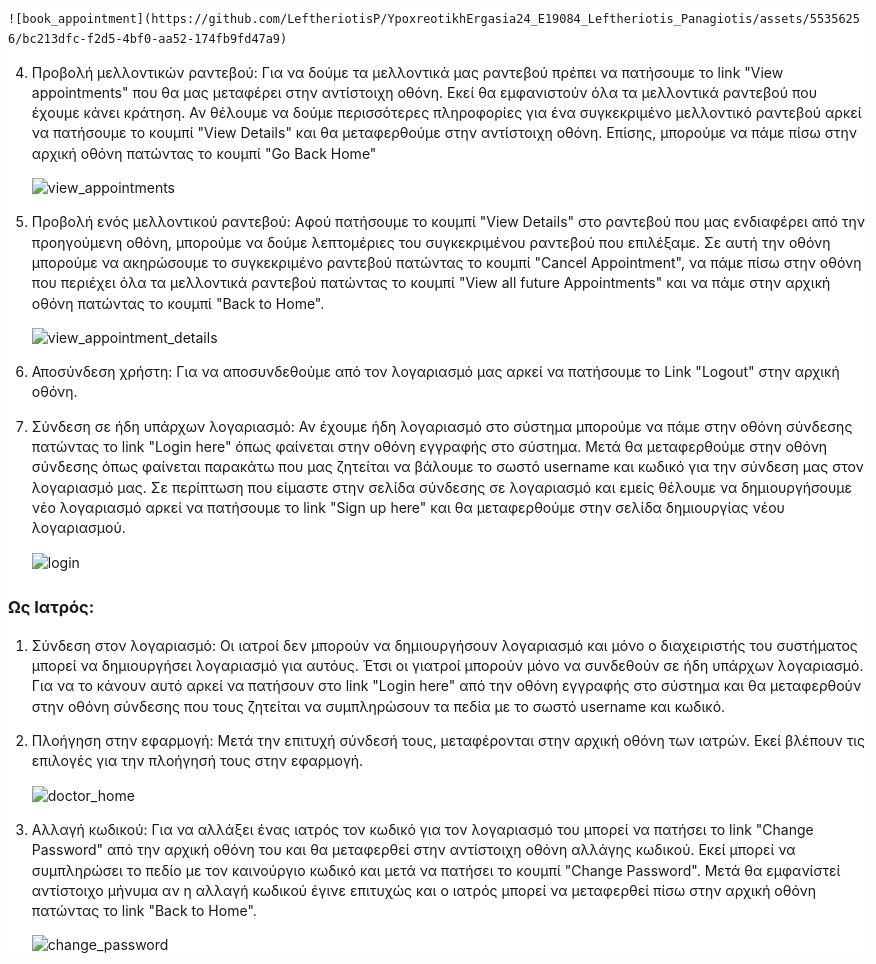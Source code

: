     ![book_appointment](https://github.com/LeftheriotisP/YpoxreotikhErgasia24_E19084_Leftheriotis_Panagiotis/assets/55356256/bc213dfc-f2d5-4bf0-aa52-174fb9fd47a9)


4) Προβολή μελλοντικών ραντεβού: Για να δούμε τα μελλοντικά μας ραντεβού πρέπει να πατήσουμε το link "View appointments" που θα μας μεταφέρει στην αντίστοιχη οθόνη. Εκεί θα εμφανιστούν όλα τα μελλοντικά ραντεβού που έχουμε κάνει κράτηση. Αν θέλουμε να δούμε περισσότερες πληροφορίες για ένα συγκεκριμένο μελλοντικό ραντεβού αρκεί να πατήσουμε το κουμπί "View Details" και θα μεταφερθούμε στην αντίστοιχη οθόνη. Επίσης, μπορούμε να πάμε πίσω στην αρχική οθόνη πατώντας το κουμπί "Go Back Home"

   ![view_appointments](https://github.com/LeftheriotisP/YpoxreotikhErgasia24_E19084_Leftheriotis_Panagiotis/assets/55356256/f40af949-dc65-4d9a-a932-1b869bd0dd35)


5) Προβολή ενός μελλοντικού ραντεβού: Αφού πατήσουμε το κουμπί "View Details" στο ραντεβού που μας ενδιαφέρει από την προηγούμενη οθόνη, μπορούμε να δούμε λεπτομέριες του συγκεκριμένου ραντεβού που επιλέξαμε. Σε αυτή την οθόνη μπορούμε να ακηρώσουμε το συγκεκριμένο ραντεβού πατώντας το κουμπί "Cancel Appointment", να πάμε πίσω στην οθόνη που περιέχει όλα τα μελλοντικά ραντεβού πατώντας το κουμπί "View all future Appointments" και να πάμε στην αρχική οθόνη πατώντας το κουμπί "Back to Home".

    ![view_appointment_details](https://github.com/LeftheriotisP/YpoxreotikhErgasia24_E19084_Leftheriotis_Panagiotis/assets/55356256/e0781af6-5759-4621-bdc9-d9a244e06446)


6) Αποσύνδεση χρήστη: Για να αποσυνδεθούμε από τον λογαριασμό μας αρκεί να πατήσουμε το Link "Logout" στην αρχική οθόνη.

7) Σύνδεση σε ήδη υπάρχων λογαριασμό: Αν έχουμε ήδη λογαριασμό στο σύστημα μπορούμε να πάμε στην οθόνη σύνδεσης πατώντας το link "Login here" όπως φαίνεται στην οθόνη εγγραφής στο σύστημα. Μετά θα μεταφερθούμε στην οθόνη σύνδεσης όπως φαίνεται παρακάτω που μας ζητείται να βάλουμε το σωστό username και κωδικό για την σύνδεση μας στον λογαριασμό μας. Σε περίπτωση που είμαστε στην σελίδα σύνδεσης σε λογαριασμό και εμείς θέλουμε να δημιουργήσουμε νέο λογαριασμό αρκεί να πατήσουμε το link "Sign up here" και θα μεταφερθούμε στην σελίδα δημιουργίας νέου λογαριασμού.

    ![login](https://github.com/LeftheriotisP/YpoxreotikhErgasia24_E19084_Leftheriotis_Panagiotis/assets/55356256/18127d8a-a87d-4cd8-975b-259edf81b5ef)


### Ως Ιατρός:
1) Σύνδεση στον λογαριασμό: Οι ιατροί δεν μπορούν να δημιουργήσουν λογαριασμό και μόνο ο διαχειριστής του συστήματος μπορεί να δημιουργήσει λογαριασμό για αυτόυς. Έτσι οι γιατροί μπορούν μόνο να συνδεθούν σε ήδη υπάρχων λογαριασμό. Για να το κάνουν αυτό αρκεί να πατήσουν στο link "Login here" από την οθόνη εγγραφής στο σύστημα και θα μεταφερθούν στην οθόνη σύνδεσης που τους ζητείται να συμπληρώσουν τα πεδία με το σωστό username και κωδικό.

2) Πλοήγηση στην εφαρμογή: Μετά την επιτυχή σύνδεσή τους, μεταφέρονται στην αρχική οθόνη των ιατρών. Εκεί βλέπουν τις επιλογές για την πλοήγησή τους στην εφαρμογή.

    ![doctor_home](https://github.com/LeftheriotisP/YpoxreotikhErgasia24_E19084_Leftheriotis_Panagiotis/assets/55356256/aa954007-7430-4307-9c98-7ba672f97f9a)


3) Αλλαγή κωδικού: Για να αλλάξει ένας ιατρός τον κωδικό για τον λογαριασμό του μπορεί να πατήσει το link "Change Password" από την αρχική οθόνη του και θα μεταφερθεί στην αντίστοιχη οθόνη αλλάγης κωδικού. Εκεί μπορεί να συμπληρώσει το πεδίο με τον καινούργιο κωδικό και μετά να πατήσει το κουμπί "Change Password". Μετά θα εμφανίστεί αντίστοιχο μήνυμα αν η αλλαγή κωδικού έγινε επιτυχώς και ο ιατρός μπορεί να μεταφερθεί πίσω στην αρχική οθόνη πατώντας το link "Back to Home".

    ![change_password](https://github.com/LeftheriotisP/YpoxreotikhErgasia24_E19084_Leftheriotis_Panagiotis/assets/55356256/395db969-53b0-4bda-99b6-c8d2472ffed9)

